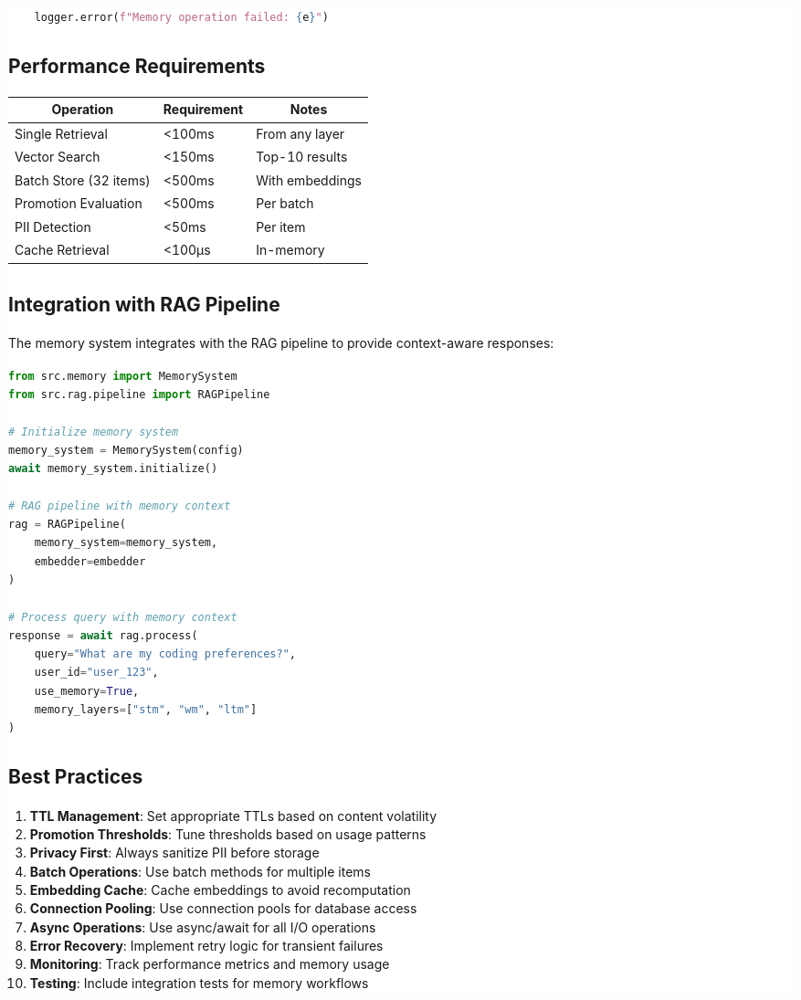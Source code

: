 ```python
    logger.error(f"Memory operation failed: {e}")
```

## Performance Requirements

| Operation | Requirement | Notes |
|-----------|------------|-------|
| Single Retrieval | <100ms | From any layer |
| Vector Search | <150ms | Top-10 results |
| Batch Store (32 items) | <500ms | With embeddings |
| Promotion Evaluation | <500ms | Per batch |
| PII Detection | <50ms | Per item |
| Cache Retrieval | <100μs | In-memory |

## Integration with RAG Pipeline

The memory system integrates with the RAG pipeline to provide context-aware responses:

```python
from src.memory import MemorySystem
from src.rag.pipeline import RAGPipeline

# Initialize memory system
memory_system = MemorySystem(config)
await memory_system.initialize()

# RAG pipeline with memory context
rag = RAGPipeline(
    memory_system=memory_system,
    embedder=embedder
)

# Process query with memory context
response = await rag.process(
    query="What are my coding preferences?",
    user_id="user_123",
    use_memory=True,
    memory_layers=["stm", "wm", "ltm"]
)
```

## Best Practices

1. **TTL Management**: Set appropriate TTLs based on content volatility
2. **Promotion Thresholds**: Tune thresholds based on usage patterns
3. **Privacy First**: Always sanitize PII before storage
4. **Batch Operations**: Use batch methods for multiple items
5. **Embedding Cache**: Cache embeddings to avoid recomputation
6. **Connection Pooling**: Use connection pools for database access
7. **Async Operations**: Use async/await for all I/O operations
8. **Error Recovery**: Implement retry logic for transient failures
9. **Monitoring**: Track performance metrics and memory usage
10. **Testing**: Include integration tests for memory workflows